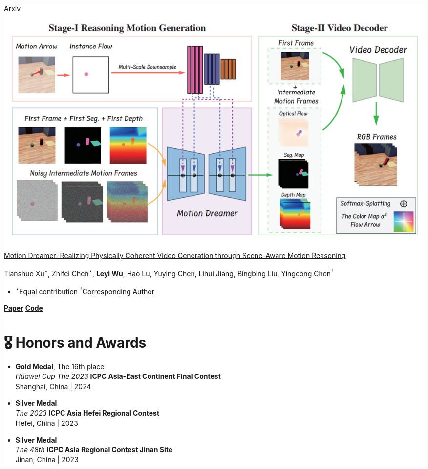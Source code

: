<div class='paper-box'><div class='paper-box-image'><div><div class="badge">Arxiv</div><img src='images/motion_dreamer.png' alt="sym" width="100%"></div></div>
<div class='paper-box-text' markdown="1">

[Motion Dreamer: Realizing Physically Coherent Video Generation through Scene-Aware Motion Reasoning](https://arxiv.org/pdf/2412.00547)

Tianshuo Xu$^{\star}$, Zhifei Chen$^{\star}$, **Leyi Wu**, Hao Lu, Yuying Chen, Lihui Jiang, Bingbing Liu, Yingcong Chen$^{\dagger}$

* $^{\star}$Equal contribution  $^{\dagger}$Corresponding Author

[**Paper**](https://arxiv.org/pdf/2412.00547) <strong><span class='show_paper_citations' data='DhtAFkwAAAAJ:ALROH1vI_8AC'></span></strong>
[**Code**](https://github.com/EnVision-Research/MotionDreamer) <strong></strong>
</div>
</div>

# 🎖 Honors and Awards
- **Gold Medal**, The 16th place  
  *Huawei Cup The 2023* **ICPC Asia-East Continent Final Contest**  
  Shanghai, China | 2024

- **Silver Medal**  
  *The 2023* **ICPC Asia Hefei Regional Contest**  
  Hefei, China | 2023

- **Silver Medal**  
  *The 48th* **ICPC Asia Regional Contest Jinan Site**  
  Jinan, China | 2023
